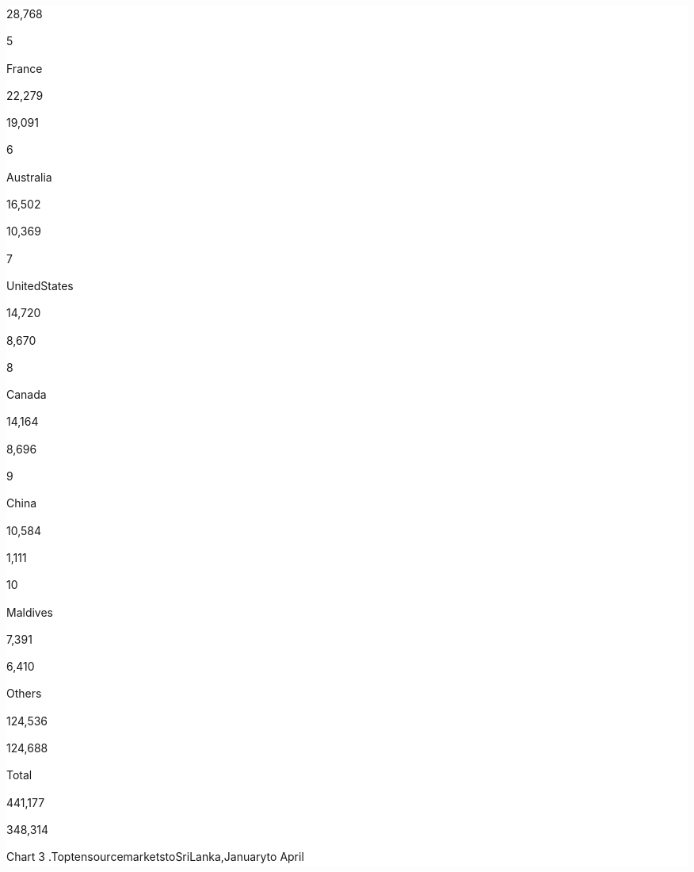 28,768
 
5
 
France
 
22,279
 
19,091
 
6
 
Australia
 
16,502
 
10,369
 
7
 
UnitedStates 
 
14,720
 
8,670
 
8
 
Canada
 
14,164
 
8,696
 
9
 
China
 
10,584
 
1,111
 
10
 
Maldives
 
7,391
 
6,410
 
 
Others
 
124,536
 
124,688
 
 
Total
 
441,177
 
348,314
 
 
Chart 
3
.ToptensourcemarketstoSriLanka,Januaryto 
April
 